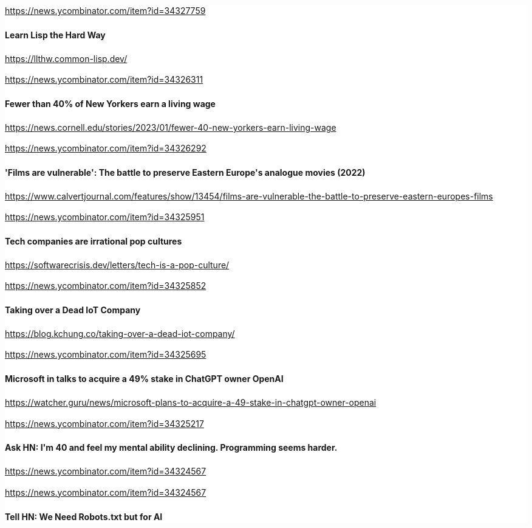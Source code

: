 https://news.ycombinator.com/item?id=34327759



#### **Learn Lisp the Hard Way** 

https://llthw.common-lisp.dev/

https://news.ycombinator.com/item?id=34326311



#### **Fewer than 40% of New Yorkers earn a living wage** 

https://news.cornell.edu/stories/2023/01/fewer-40-new-yorkers-earn-living-wage

https://news.ycombinator.com/item?id=34326292



#### **'Films are vulnerable': The battle to preserve Eastern Europe's analogue movies (2022)** 

https://www.calvertjournal.com/features/show/13454/films-are-vulnerable-the-battle-to-preserve-eastern-europes-films

https://news.ycombinator.com/item?id=34325951



#### **Tech companies are irrational pop cultures** 

https://softwarecrisis.dev/letters/tech-is-a-pop-culture/

https://news.ycombinator.com/item?id=34325852



#### **Taking over a Dead IoT Company** 

https://blog.kchung.co/taking-over-a-dead-iot-company/

https://news.ycombinator.com/item?id=34325695



#### **Microsoft in talks to acquire a 49% stake in ChatGPT owner OpenAI** 

https://watcher.guru/news/microsoft-plans-to-acquire-a-49-stake-in-chatgpt-owner-openai

https://news.ycombinator.com/item?id=34325217



#### **Ask HN: I'm 40 and feel my mental ability declining. Programming seems harder.** 

https://news.ycombinator.com/item?id=34324567

https://news.ycombinator.com/item?id=34324567



#### **Tell HN: We Need Robots.txt but for AI** 
